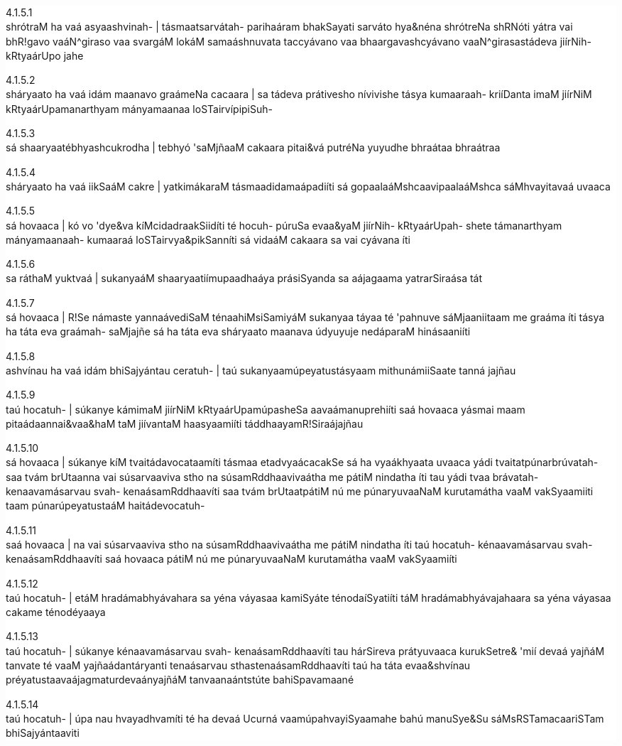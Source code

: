 4.1.5.1  
shrótraM ha vaá asyaashvinah- | tásmaatsarvátah- parihaáram bhakSayati sarváto hya&néna shrótreNa shRNóti yátra vai bhR!gavo vaáN^giraso vaa svargáM lokáM samaáshnuvata taccyávano vaa bhaargavashcyávano vaaN^girasastádeva jiírNih- kRtyaárUpo jahe

4.1.5.2  
sháryaato ha vaá idám maanavo graámeNa cacaara | sa tádeva prátivesho nívivishe tásya kumaaraah- kriíDanta imaM jiírNiM kRtyaárUpamanarthyam mányamaanaa loSTairvípipiSuh-

4.1.5.3  
sá shaaryaatébhyashcukrodha | tebhyó 'saMjñaaM cakaara pitai&vá putréNa yuyudhe bhraátaa bhraátraa

4.1.5.4  
sháryaato ha vaá iikSaáM cakre | yatkimákaraM tásmaadidamaápadiíti sá gopaalaáMshcaavipaalaáMshca sáMhvayitavaá uvaaca

4.1.5.5  
sá hovaaca | kó vo 'dye&va kíMcidadraakSiidíti té hocuh- púruSa evaa&yaM jiírNih- kRtyaárUpah- shete támanarthyam mányamaanaah- kumaaraá loSTairvya&pikSanníti sá vidaáM cakaara sa vai cyávana íti

4.1.5.6  
sa ráthaM yuktvaá | sukanyaáM shaaryaatiímupaadhaáya prásiSyanda sa aájagaama yatrarSiraása tát

4.1.5.7  
sá hovaaca | R!Se námaste yannaávediSaM ténaahiMsiSamiyáM sukanyaa táyaa té 'pahnuve sáMjaaniitaam me graáma íti tásya ha táta eva graámah- saMjajñe sá ha táta eva sháryaato maanava údyuyuje nedáparaM hinásaaniíti

4.1.5.8  
ashvínau ha vaá idám bhiSajyántau ceratuh- | taú sukanyaamúpeyatustásyaam mithunámiiSaate tanná jajñau

4.1.5.9  
taú hocatuh- | súkanye kámimaM jiírNiM kRtyaárUpamúpasheSa aavaámanuprehiíti saá hovaaca yásmai maam pitaádaannai&vaa&haM taM jiívantaM haasyaamiíti táddhaayamR!Siraájajñau

4.1.5.10  
sá hovaaca | súkanye kíM tvaitádavocataamíti tásmaa etadvyaácacakSe sá ha vyaákhyaata uvaaca yádi tvaitatpúnarbrúvatah- saa tvám brUtaanna vai súsarvaaviva stho na súsamRddhaavivaátha me pátiM nindatha íti tau yádi tvaa brávatah- kenaavamásarvau svah- kenaásamRddhaavíti saa tvám brUtaatpátiM nú me púnaryuvaaNaM kurutamátha vaaM vakSyaamiiti taam púnarúpeyatustaáM haitádevocatuh-

4.1.5.11  
saá hovaaca | na vai súsarvaaviva stho na súsamRddhaavivaátha me pátiM nindatha íti taú hocatuh- kénaavamásarvau svah- kenaásamRddhaavíti saá hovaaca pátiM nú me púnaryuvaaNaM kurutamátha vaaM vakSyaamiíti

4.1.5.12  
taú hocatuh- | etáM hradámabhyávahara sa yéna váyasaa kamiSyáte ténodaíSyatiíti táM hradámabhyávajahaara sa yéna váyasaa cakame ténodéyaaya

4.1.5.13  
taú hocatuh- | súkanye kénaavamásarvau svah- kenaásamRddhaavíti tau hárSireva prátyuvaaca kurukSetre& 'mií devaá yajñáM tanvate té vaaM yajñaádantáryanti tenaásarvau sthastenaásamRddhaavíti taú ha táta evaa&shvínau préyatustaavaájagmaturdevaányajñáM tanvaanaántstúte bahiSpavamaané

4.1.5.14  
taú hocatuh- | úpa nau hvayadhvamíti té ha devaá Ucurná vaamúpahvayiSyaamahe bahú manuSye&Su sáMsRSTamacaariSTam bhiSajyántaaviti
